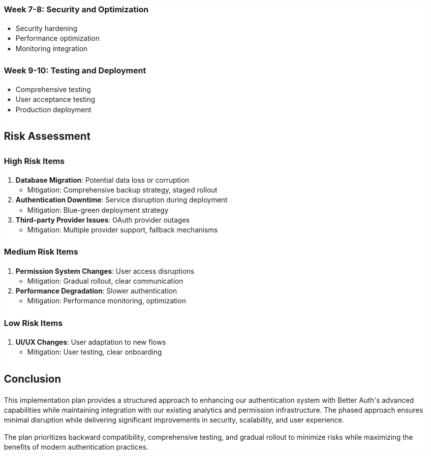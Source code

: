 ### Week 7-8: Security and Optimization
- Security hardening
- Performance optimization
- Monitoring integration

### Week 9-10: Testing and Deployment
- Comprehensive testing
- User acceptance testing
- Production deployment

## Risk Assessment

### High Risk Items
1. **Database Migration**: Potential data loss or corruption
   - Mitigation: Comprehensive backup strategy, staged rollout
2. **Authentication Downtime**: Service disruption during deployment
   - Mitigation: Blue-green deployment strategy
3. **Third-party Provider Issues**: OAuth provider outages
   - Mitigation: Multiple provider support, fallback mechanisms

### Medium Risk Items
1. **Permission System Changes**: User access disruptions
   - Mitigation: Gradual rollout, clear communication
2. **Performance Degradation**: Slower authentication
   - Mitigation: Performance monitoring, optimization

### Low Risk Items
1. **UI/UX Changes**: User adaptation to new flows
   - Mitigation: User testing, clear onboarding

## Conclusion

This implementation plan provides a structured approach to enhancing our authentication system with Better Auth's advanced capabilities while maintaining integration with our existing analytics and permission infrastructure. The phased approach ensures minimal disruption while delivering significant improvements in security, scalability, and user experience.

The plan prioritizes backward compatibility, comprehensive testing, and gradual rollout to minimize risks while maximizing the benefits of modern authentication practices.